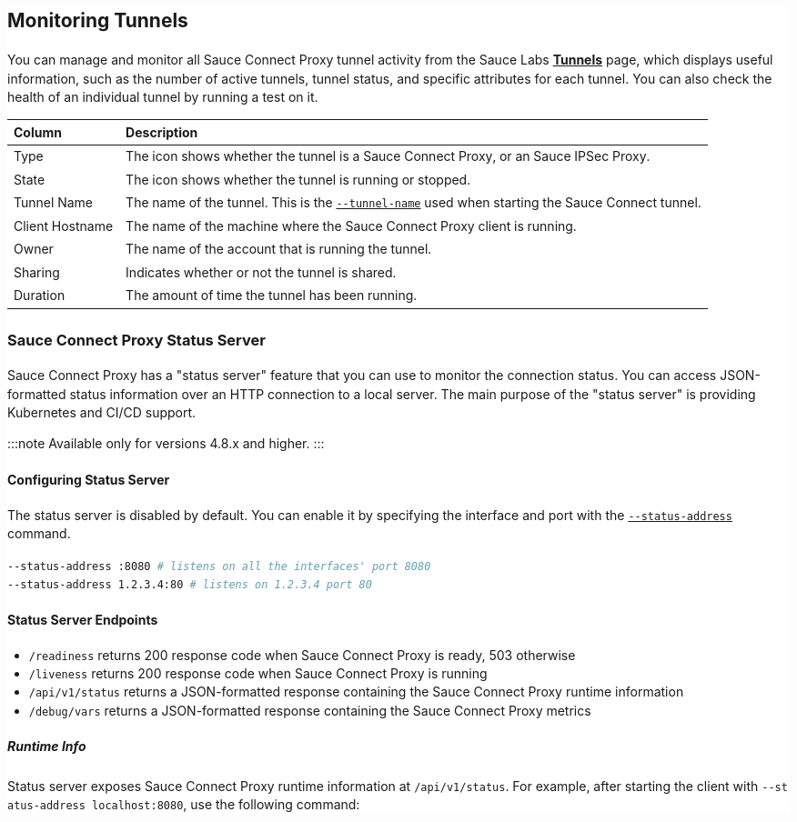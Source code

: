 ## Monitoring Tunnels

You can manage and monitor all Sauce Connect Proxy tunnel activity from the Sauce Labs [**Tunnels**](https://app.saucelabs.com/tunnels) page, which displays useful information, such as the number of active tunnels, tunnel status, and specific attributes for each tunnel. You can also check the health of an individual tunnel by running a test on it.

| Column          | Description                                                                                                                                           |
| :-------------- | :---------------------------------------------------------------------------------------------------------------------------------------------------- |
| Type            | The icon shows whether the tunnel is a Sauce Connect Proxy, or an Sauce IPSec Proxy.                                                            |
| State           | The icon shows whether the tunnel is running or stopped.                                                                                              |
| Tunnel Name     | The name of the tunnel. This is the [`--tunnel-name`](/dev/cli/sauce-connect-proxy/#--tunnel-name) used when starting the Sauce Connect tunnel. |
| Client Hostname | The name of the machine where the Sauce Connect Proxy client is running.                                                                              |
| Owner           | The name of the account that is running the tunnel.                                                                                                   |
| Sharing         | Indicates whether or not the tunnel is shared.                                                                                                        |
| Duration        | The amount of time the tunnel has been running.                                                                                                       |

###  Sauce Connect Proxy Status Server

Sauce Connect Proxy has a "status server" feature that you can use to monitor the connection status. You can access JSON-formatted status information over an HTTP connection to a local server.
The main purpose of the "status server" is providing Kubernetes and CI/CD support.

:::note
Available only for versions 4.8.x and higher.
:::

#### Configuring Status Server

The status server is disabled by default. You can enable it by specifying the interface and port with the [`--status-address`](/dev/cli/sauce-connect-proxy/#--status-address) command.

```bash
--status-address :8080 # listens on all the interfaces' port 8080
--status-address 1.2.3.4:80 # listens on 1.2.3.4 port 80
```

#### Status Server Endpoints

- `/readiness` returns 200 response code when Sauce Connect Proxy is ready, 503 otherwise
- `/liveness` returns 200 response code when Sauce Connect Proxy is running
- `/api/v1/status` returns a JSON-formatted response containing the Sauce Connect Proxy runtime information
- `/debug/vars` returns a JSON-formatted response containing the Sauce Connect Proxy metrics

##### Runtime Info

Status server exposes Sauce Connect Proxy runtime information at `/api/v1/status`.
For example, after starting the client with `--status-address localhost:8080`, use the following command:
